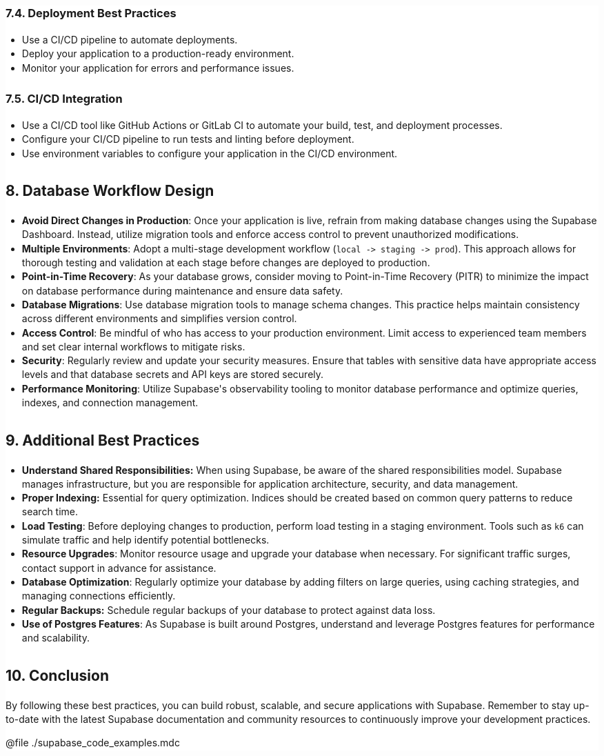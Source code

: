 ### 7.4. Deployment Best Practices

*   Use a CI/CD pipeline to automate deployments.
*   Deploy your application to a production-ready environment.
*   Monitor your application for errors and performance issues.

### 7.5. CI/CD Integration

*   Use a CI/CD tool like GitHub Actions or GitLab CI to automate your build, test, and deployment processes.
*   Configure your CI/CD pipeline to run tests and linting before deployment.
*   Use environment variables to configure your application in the CI/CD environment.

## 8. Database Workflow Design

*   **Avoid Direct Changes in Production**: Once your application is live, refrain from making database changes using the Supabase Dashboard. Instead, utilize migration tools and enforce access control to prevent unauthorized modifications.
*   **Multiple Environments**: Adopt a multi-stage development workflow (`local -> staging -> prod`). This approach allows for thorough testing and validation at each stage before changes are deployed to production.
*   **Point-in-Time Recovery**: As your database grows, consider moving to Point-in-Time Recovery (PITR) to minimize the impact on database performance during maintenance and ensure data safety.
*   **Database Migrations**: Use database migration tools to manage schema changes. This practice helps maintain consistency across different environments and simplifies version control.
*   **Access Control**: Be mindful of who has access to your production environment. Limit access to experienced team members and set clear internal workflows to mitigate risks.
*   **Security**: Regularly review and update your security measures. Ensure that tables with sensitive data have appropriate access levels and that database secrets and API keys are stored securely.
*   **Performance Monitoring**: Utilize Supabase's observability tooling to monitor database performance and optimize queries, indexes, and connection management.

## 9. Additional Best Practices

*   **Understand Shared Responsibilities:** When using Supabase, be aware of the shared responsibilities model. Supabase manages infrastructure, but you are responsible for application architecture, security, and data management.
*   **Proper Indexing:** Essential for query optimization. Indices should be created based on common query patterns to reduce search time.
*   **Load Testing**: Before deploying changes to production, perform load testing in a staging environment. Tools such as `k6` can simulate traffic and help identify potential bottlenecks.
*   **Resource Upgrades**: Monitor resource usage and upgrade your database when necessary. For significant traffic surges, contact support in advance for assistance.
*   **Database Optimization**: Regularly optimize your database by adding filters on large queries, using caching strategies, and managing connections efficiently.
*   **Regular Backups:** Schedule regular backups of your database to protect against data loss.
*   **Use of Postgres Features**: As Supabase is built around Postgres, understand and leverage Postgres features for performance and scalability.

## 10. Conclusion

By following these best practices, you can build robust, scalable, and secure applications with Supabase. Remember to stay up-to-date with the latest Supabase documentation and community resources to continuously improve your development practices.

@file ./supabase_code_examples.mdc